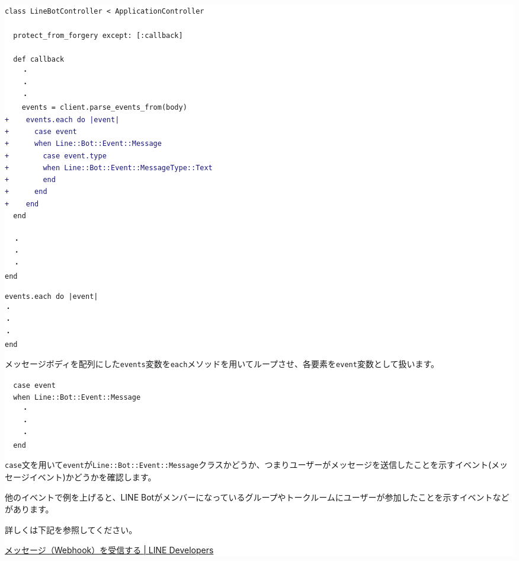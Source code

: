 ```diff
class LineBotController < ApplicationController

  protect_from_forgery except: [:callback]

  def callback
    ・
    ・
    ・
    events = client.parse_events_from(body)
+    events.each do |event|
+      case event
+      when Line::Bot::Event::Message
+        case event.type
+        when Line::Bot::Event::MessageType::Text
+        end
+      end
+    end
  end

  ・
  ・
  ・
end
```

```
events.each do |event|
・
・
・
end
```

メッセージボディを配列にした`events`変数を`each`メソッドを用いてループさせ、各要素を`event`変数として扱います。

```
  case event
  when Line::Bot::Event::Message
    ・
    ・
    ・
  end
```

`case`文を用いて`event`が`Line::Bot::Event::Message`クラスかどうか、つまりユーザーがメッセージを送信したことを示すイベント(メッセージイベント)かどうかを確認します。

他のイベントで例を上げると、LINE Botがメンバーになっているグループやトークルームにユーザーが参加したことを示すイベントなどがあります。

詳しくは下記を参照してください。

[メッセージ（Webhook）を受信する | LINE Developers](https://developers.line.biz/ja/docs/messaging-api/receiving-messages/#webhook-event-types)

